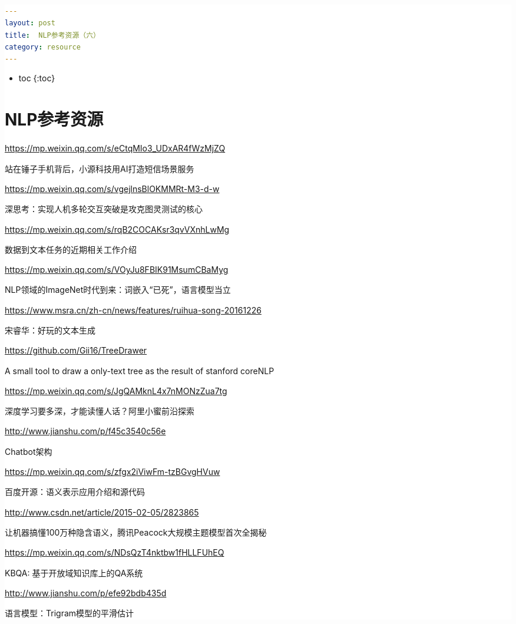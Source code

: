 ```yaml
---
layout: post
title:  NLP参考资源（六）
category: resource 
---
```


* toc
{:toc}

# NLP参考资源

https://mp.weixin.qq.com/s/eCtqMIo3_UDxAR4fWzMjZQ

站在锤子手机背后，小源科技用AI打造短信场景服务

https://mp.weixin.qq.com/s/vgejlnsBlOKMMRt-M3-d-w

深思考：实现人机多轮交互突破是攻克图灵测试的核心

https://mp.weixin.qq.com/s/rqB2COCAKsr3qvVXnhLwMg

数据到文本任务的近期相关工作介绍

https://mp.weixin.qq.com/s/VOyJu8FBIK91MsumCBaMyg

NLP领域的ImageNet时代到来：词嵌入“已死”，语言模型当立

https://www.msra.cn/zh-cn/news/features/ruihua-song-20161226

宋睿华：好玩的文本生成

https://github.com/Gii16/TreeDrawer

A small tool to draw a only-text tree as the result of stanford coreNLP

https://mp.weixin.qq.com/s/JgQAMknL4x7nMONzZua7tg

深度学习要多深，才能读懂人话？阿里小蜜前沿探索

http://www.jianshu.com/p/f45c3540c56e

Chatbot架构

https://mp.weixin.qq.com/s/zfgx2iViwFm-tzBGvgHVuw

百度开源：语义表示应用介绍和源代码

http://www.csdn.net/article/2015-02-05/2823865

让机器搞懂100万种隐含语义，腾讯Peacock大规模主题模型首次全揭秘

https://mp.weixin.qq.com/s/NDsQzT4nktbw1fHLLFUhEQ

KBQA: 基于开放域知识库上的QA系统

http://www.jianshu.com/p/efe92bdb435d

语言模型：Trigram模型的平滑估计
